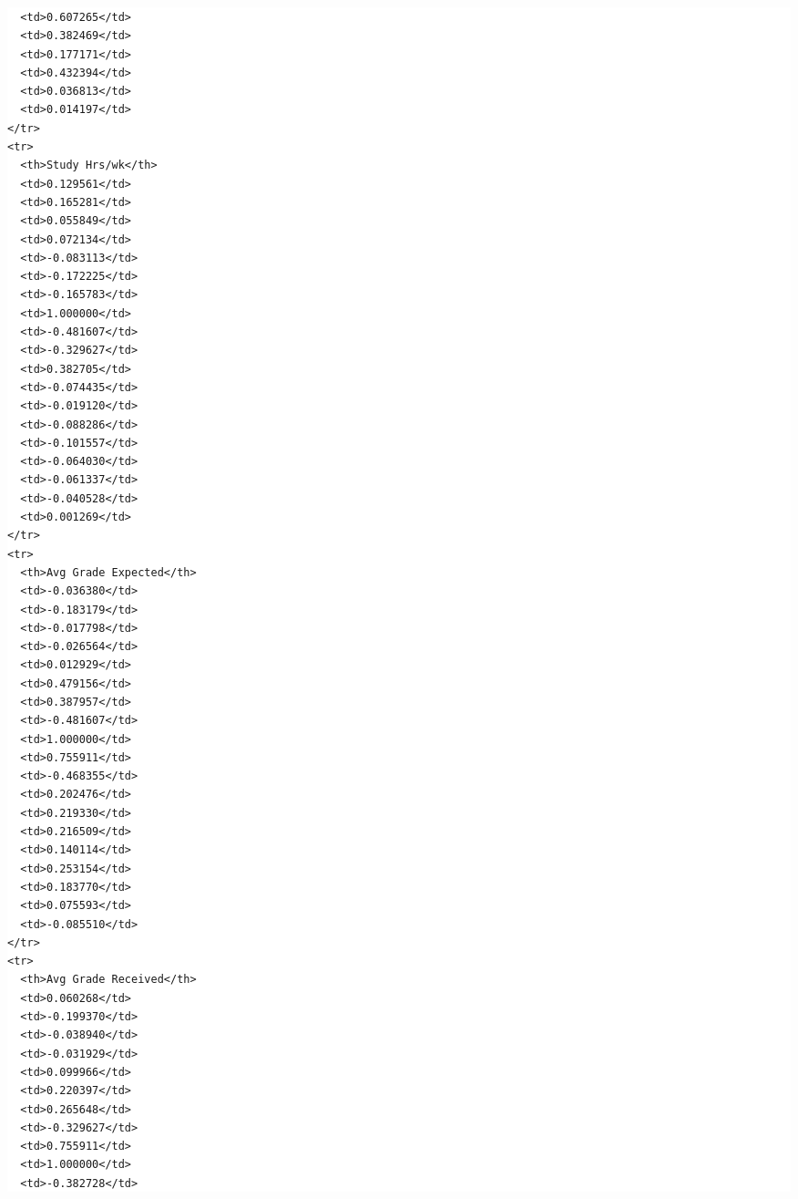       <td>0.607265</td>
      <td>0.382469</td>
      <td>0.177171</td>
      <td>0.432394</td>
      <td>0.036813</td>
      <td>0.014197</td>
    </tr>
    <tr>
      <th>Study Hrs/wk</th>
      <td>0.129561</td>
      <td>0.165281</td>
      <td>0.055849</td>
      <td>0.072134</td>
      <td>-0.083113</td>
      <td>-0.172225</td>
      <td>-0.165783</td>
      <td>1.000000</td>
      <td>-0.481607</td>
      <td>-0.329627</td>
      <td>0.382705</td>
      <td>-0.074435</td>
      <td>-0.019120</td>
      <td>-0.088286</td>
      <td>-0.101557</td>
      <td>-0.064030</td>
      <td>-0.061337</td>
      <td>-0.040528</td>
      <td>0.001269</td>
    </tr>
    <tr>
      <th>Avg Grade Expected</th>
      <td>-0.036380</td>
      <td>-0.183179</td>
      <td>-0.017798</td>
      <td>-0.026564</td>
      <td>0.012929</td>
      <td>0.479156</td>
      <td>0.387957</td>
      <td>-0.481607</td>
      <td>1.000000</td>
      <td>0.755911</td>
      <td>-0.468355</td>
      <td>0.202476</td>
      <td>0.219330</td>
      <td>0.216509</td>
      <td>0.140114</td>
      <td>0.253154</td>
      <td>0.183770</td>
      <td>0.075593</td>
      <td>-0.085510</td>
    </tr>
    <tr>
      <th>Avg Grade Received</th>
      <td>0.060268</td>
      <td>-0.199370</td>
      <td>-0.038940</td>
      <td>-0.031929</td>
      <td>0.099966</td>
      <td>0.220397</td>
      <td>0.265648</td>
      <td>-0.329627</td>
      <td>0.755911</td>
      <td>1.000000</td>
      <td>-0.382728</td>